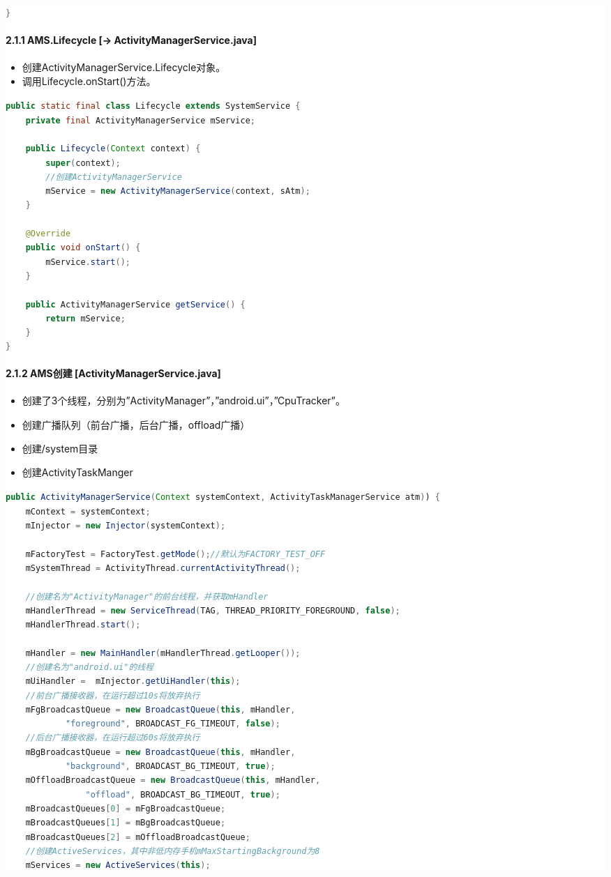 ```java
}
```

#### 2.1.1 AMS.Lifecycle [-> ActivityManagerService.java]

- 创建ActivityManagerService.Lifecycle对象。
- 调用Lifecycle.onStart()方法。

```java
public static final class Lifecycle extends SystemService {
    private final ActivityManagerService mService;

    public Lifecycle(Context context) {
        super(context);
        //创建ActivityManagerService
        mService = new ActivityManagerService(context, sAtm);
    }

    @Override
    public void onStart() {
        mService.start(); 
    }

    public ActivityManagerService getService() {
        return mService;
    }
}
```

#### 2.1.2 AMS创建 [ActivityManagerService.java]

- 创建了3个线程，分别为”ActivityManager”，”android.ui”，”CpuTracker”。

- 创建广播队列（前台广播，后台广播，offload广播）

- 创建/system目录

- 创建ActivityTaskManger

```java
public ActivityManagerService(Context systemContext, ActivityTaskManagerService atm)) {
    mContext = systemContext;
    mInjector = new Injector(systemContext);

    mFactoryTest = FactoryTest.getMode();//默认为FACTORY_TEST_OFF
    mSystemThread = ActivityThread.currentActivityThread();

    //创建名为"ActivityManager"的前台线程，并获取mHandler
    mHandlerThread = new ServiceThread(TAG, THREAD_PRIORITY_FOREGROUND, false);
    mHandlerThread.start();

    mHandler = new MainHandler(mHandlerThread.getLooper());
    //创建名为"android.ui"的线程
    mUiHandler =  mInjector.getUiHandler(this);
    //前台广播接收器，在运行超过10s将放弃执行
    mFgBroadcastQueue = new BroadcastQueue(this, mHandler,
            "foreground", BROADCAST_FG_TIMEOUT, false);
    //后台广播接收器，在运行超过60s将放弃执行
    mBgBroadcastQueue = new BroadcastQueue(this, mHandler,
            "background", BROADCAST_BG_TIMEOUT, true);
    mOffloadBroadcastQueue = new BroadcastQueue(this, mHandler,
                "offload", BROADCAST_BG_TIMEOUT, true);
    mBroadcastQueues[0] = mFgBroadcastQueue;
    mBroadcastQueues[1] = mBgBroadcastQueue;
    mBroadcastQueues[2] = mOffloadBroadcastQueue;
    //创建ActiveServices，其中非低内存手机mMaxStartingBackground为8
    mServices = new ActiveServices(this);
```